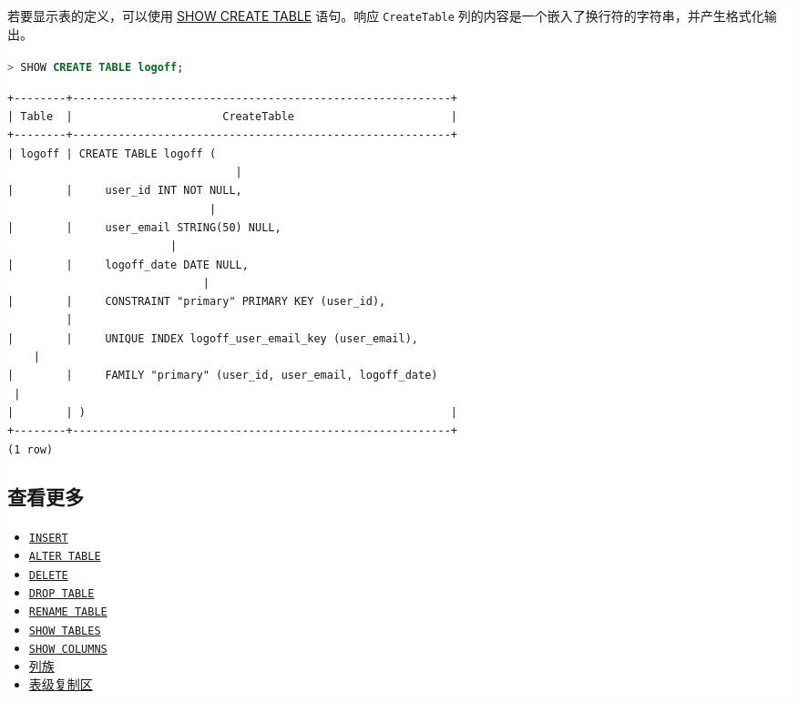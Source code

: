 若要显示表的定义，可以使用 [SHOW CREATE TABLE](https://www.cockroachlabs.com/docs/stable/show-create-table.html) 语句。响应 `CreateTable` 列的内容是一个嵌入了换行符的字符串，并产生格式化输出。

~~~ sql
> SHOW CREATE TABLE logoff;
~~~

~~~
+--------+----------------------------------------------------------+
| Table  |                       CreateTable                        |
+--------+----------------------------------------------------------+
| logoff | CREATE TABLE logoff (
                                   |
|        |     user_id INT NOT NULL,
                               |
|        |     user_email STRING(50) NULL,
                         |
|        |     logoff_date DATE NULL,
                              |
|        |     CONSTRAINT "primary" PRIMARY KEY (user_id),
         |
|        |     UNIQUE INDEX logoff_user_email_key (user_email),
    |
|        |     FAMILY "primary" (user_id, user_email, logoff_date)
 |
|        | )                                                        |
+--------+----------------------------------------------------------+
(1 row)
~~~

## 查看更多

- [`INSERT`](insert.html)
- [`ALTER TABLE`](alter-table.html)
- [`DELETE`](delete.html)
- [`DROP TABLE`](drop-table.html)
- [`RENAME TABLE`](rename-table.html)
- [`SHOW TABLES`](show-tables.html)
- [`SHOW COLUMNS`](show-columns.html)
- [列族](https://www.cockroachlabs.com/docs/stable/column-families.html)
- [表级复制区](https://www.cockroachlabs.com/docs/stable/configure-replication-zones.html#create-a-replication-zone-for-a-table)
